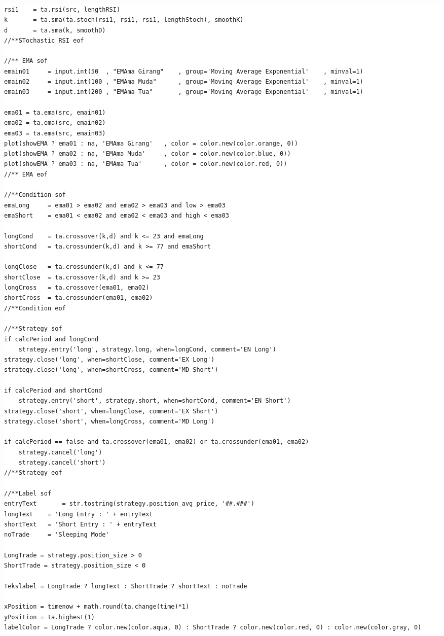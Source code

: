``` pinescript
rsi1    = ta.rsi(src, lengthRSI)
k       = ta.sma(ta.stoch(rsi1, rsi1, rsi1, lengthStoch), smoothK)
d       = ta.sma(k, smoothD)
//**STochastic RSI eof

//** EMA sof
emain01     = input.int(50  , "EMAma Girang"    , group='Moving Average Exponential'    , minval=1)
emain02     = input.int(100 , "EMAma Muda"      , group='Moving Average Exponential'    , minval=1)
emain03     = input.int(200 , "EMAma Tua"       , group='Moving Average Exponential'    , minval=1)

ema01 = ta.ema(src, emain01)
ema02 = ta.ema(src, emain02)
ema03 = ta.ema(src, emain03)
plot(showEMA ? ema01 : na, 'EMAma Girang'   , color = color.new(color.orange, 0))
plot(showEMA ? ema02 : na, 'EMAma Muda'     , color = color.new(color.blue, 0))
plot(showEMA ? ema03 : na, 'EMAma Tua'      , color = color.new(color.red, 0))
//** EMA eof

//**Condition sof
emaLong     = ema01 > ema02 and ema02 > ema03 and low > ema03
emaShort    = ema01 < ema02 and ema02 < ema03 and high < ema03

longCond    = ta.crossover(k,d) and k <= 23 and emaLong
shortCond   = ta.crossunder(k,d) and k >= 77 and emaShort

longClose   = ta.crossunder(k,d) and k <= 77
shortClose  = ta.crossover(k,d) and k >= 23
longCross   = ta.crossover(ema01, ema02)
shortCross  = ta.crossunder(ema01, ema02)
//**Condition eof

//**Strategy sof
if calcPeriod and longCond
    strategy.entry('long', strategy.long, when=longCond, comment='EN Long')
strategy.close('long', when=shortClose, comment='EX Long')
strategy.close('long', when=shortCross, comment='MD Short')

if calcPeriod and shortCond
    strategy.entry('short', strategy.short, when=shortCond, comment='EN Short')
strategy.close('short', when=longClose, comment='EX Short')
strategy.close('short', when=longCross, comment='MD Long')

if calcPeriod == false and ta.crossover(ema01, ema02) or ta.crossunder(ema01, ema02)
    strategy.cancel('long')
    strategy.cancel('short')
//**Strategy eof

//**Label sof
entryText       = str.tostring(strategy.position_avg_price, '##.###')
longText    = 'Long Entry : ' + entryText 
shortText   = 'Short Entry : ' + entryText
noTrade     = 'Sleeping Mode'

LongTrade = strategy.position_size > 0
ShortTrade = strategy.position_size < 0

Tekslabel = LongTrade ? longText : ShortTrade ? shortText : noTrade

xPosition = timenow + math.round(ta.change(time)*1)
yPosition = ta.highest(1)
labelColor = LongTrade ? color.new(color.aqua, 0) : ShortTrade ? color.new(color.red, 0) : color.new(color.gray, 0)
```